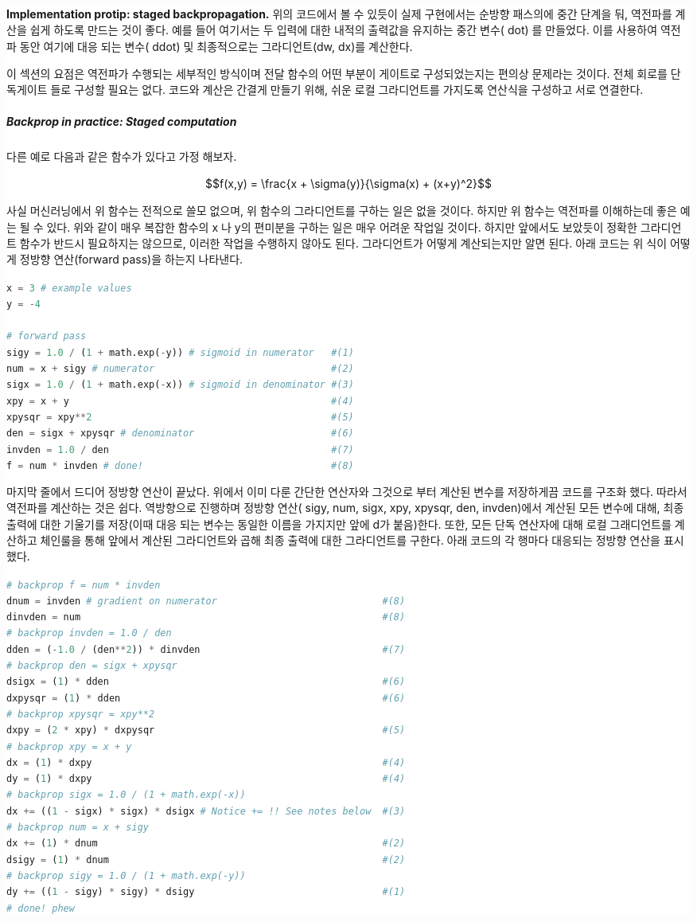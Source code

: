 **Implementation protip: staged backpropagation.** 위의 코드에서 볼 수 있듯이 실제 구현에서는 순방향 패스의에 중간 단계을 둬, 역전파를 계산을 쉽게 하도록 만드는 것이 좋다. 예를 들어 여기서는 두 입력에 대한 내적의 출력값을 유지하는 중간 변수( dot) 를 만들었다. 이를 사용하여 역전파 동안 여기에 대응 되는 변수( ddot) 및 최종적으로는 그라디언트(dw, dx)를 계산한다. 

이 섹션의 요점은 역전파가 수행되는 세부적인 방식이며 전달 함수의 어떤 부분이 게이트로 구성되었는지는 편의상 문제라는 것이다. 전체 회로를 단독게이트 들로 구성할 필요는 없다. 코드와 계산은 간결게 만들기 위해, 쉬운 로컬 그라디언트를 가지도록 연산식을 구성하고 서로 연결한다.  

##### Backprop in practice: Staged computation
다른 예로 다음과 같은 함수가 있다고 가정 해보자.

$$f(x,y) = \frac{x + \sigma(y)}{\sigma(x) + (x+y)^2}$$

사실 머신러닝에서 위 함수는 전적으로 쓸모 없으며, 위 함수의 그라디언트를 구하는 일은 없을 것이다. 하지만 위 함수는 역전파를 이해하는데 좋은 예는 될 수 있다. 위와 같이 매우 복잡한 함수의 x 나 y의 편미분을 구하는 일은 매우 어려운 작업일 것이다. 하지만 앞에서도 보았듯이 정확한 그라디언트 함수가 반드시 필요하지는 않으므로, 이러한 작업을 수행하지 않아도 된다. 그라디언트가 어떻게 계산되는지만 알면 된다. 아래 코드는 위 식이 어떻게 정방향 연산(forward pass)을 하는지 나타낸다.      

```python
x = 3 # example values
y = -4

# forward pass
sigy = 1.0 / (1 + math.exp(-y)) # sigmoid in numerator   #(1)
num = x + sigy # numerator                               #(2)
sigx = 1.0 / (1 + math.exp(-x)) # sigmoid in denominator #(3)
xpy = x + y                                              #(4)
xpysqr = xpy**2                                          #(5)
den = sigx + xpysqr # denominator                        #(6)
invden = 1.0 / den                                       #(7)
f = num * invden # done!                                 #(8)
```

마지막 줄에서 드디어 정방향 연산이 끝났다. 위에서 이미 다룬 간단한 연산자와 그것으로 부터 계산된 변수를 저장하게끔 코드를 구조화 했다. 따라서 역전파를 계산하는 것은 쉽다. 역방향으로 진행하며 정방향 연산( sigy, num, sigx, xpy, xpysqr, den, invden)에서 계산된 모든 변수에 대해, 최종 출력에 대한 기울기를 저장(이때 대응 되는 변수는 동일한 이름을 가지지만 앞에 d가 붙음)한다. 또한, 모든 단독 연산자에 대해 로컬 그래디언트를 계산하고 체인룰을 통해 앞에서 계산된 그라디언트와 곱해 최종 출력에 대한 그라디언트를 구한다. 아래 코드의 각 행마다 대응되는 정방향 연산을 표시했다.

```python
# backprop f = num * invden
dnum = invden # gradient on numerator                             #(8)
dinvden = num                                                     #(8)
# backprop invden = 1.0 / den 
dden = (-1.0 / (den**2)) * dinvden                                #(7)
# backprop den = sigx + xpysqr
dsigx = (1) * dden                                                #(6)
dxpysqr = (1) * dden                                              #(6)
# backprop xpysqr = xpy**2
dxpy = (2 * xpy) * dxpysqr                                        #(5)
# backprop xpy = x + y
dx = (1) * dxpy                                                   #(4)
dy = (1) * dxpy                                                   #(4)
# backprop sigx = 1.0 / (1 + math.exp(-x))
dx += ((1 - sigx) * sigx) * dsigx # Notice += !! See notes below  #(3)
# backprop num = x + sigy
dx += (1) * dnum                                                  #(2)
dsigy = (1) * dnum                                                #(2)
# backprop sigy = 1.0 / (1 + math.exp(-y))
dy += ((1 - sigy) * sigy) * dsigy                                 #(1)
# done! phew
```
